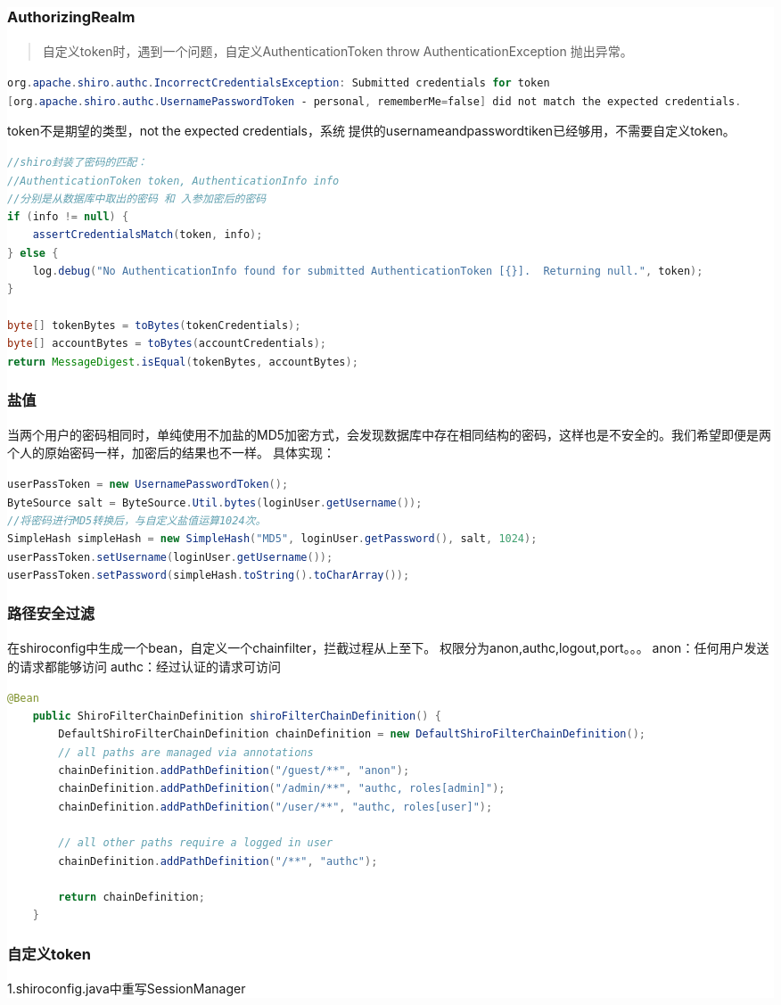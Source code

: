 ### AuthorizingRealm

> 自定义token时，遇到一个问题，自定义AuthenticationToken throw AuthenticationException 抛出异常。

```powershell
org.apache.shiro.authc.IncorrectCredentialsException: Submitted credentials for token 
[org.apache.shiro.authc.UsernamePasswordToken - personal, rememberMe=false] did not match the expected credentials.
```
token不是期望的类型，not the expected credentials，系统 提供的usernameandpasswordtiken已经够用，不需要自定义token。

```java
//shiro封装了密码的匹配：
//AuthenticationToken token, AuthenticationInfo info
//分别是从数据库中取出的密码 和 入参加密后的密码
if (info != null) {
	assertCredentialsMatch(token, info);
} else {
	log.debug("No AuthenticationInfo found for submitted AuthenticationToken [{}].  Returning null.", token);
}

byte[] tokenBytes = toBytes(tokenCredentials);
byte[] accountBytes = toBytes(accountCredentials);
return MessageDigest.isEqual(tokenBytes, accountBytes);
```

### 盐值
当两个用户的密码相同时，单纯使用不加盐的MD5加密方式，会发现数据库中存在相同结构的密码，这样也是不安全的。我们希望即便是两个人的原始密码一样，加密后的结果也不一样。
具体实现：

```java
userPassToken = new UsernamePasswordToken();
ByteSource salt = ByteSource.Util.bytes(loginUser.getUsername());
//将密码进行MD5转换后，与自定义盐值运算1024次。
SimpleHash simpleHash = new SimpleHash("MD5", loginUser.getPassword(), salt, 1024);
userPassToken.setUsername(loginUser.getUsername());
userPassToken.setPassword(simpleHash.toString().toCharArray());
```
### 路径安全过滤
在shiroconfig中生成一个bean，自定义一个chainfilter，拦截过程从上至下。
权限分为anon,authc,logout,port。。。
anon：任何用户发送的请求都能够访问	
authc：经过认证的请求可访问

```java 
@Bean
    public ShiroFilterChainDefinition shiroFilterChainDefinition() {
        DefaultShiroFilterChainDefinition chainDefinition = new DefaultShiroFilterChainDefinition();
        // all paths are managed via annotations
        chainDefinition.addPathDefinition("/guest/**", "anon");
        chainDefinition.addPathDefinition("/admin/**", "authc, roles[admin]");
        chainDefinition.addPathDefinition("/user/**", "authc, roles[user]");

        // all other paths require a logged in user
        chainDefinition.addPathDefinition("/**", "authc");

        return chainDefinition;
    }

```
### 自定义token
1.shiroconfig.java中重写SessionManager
```java
```